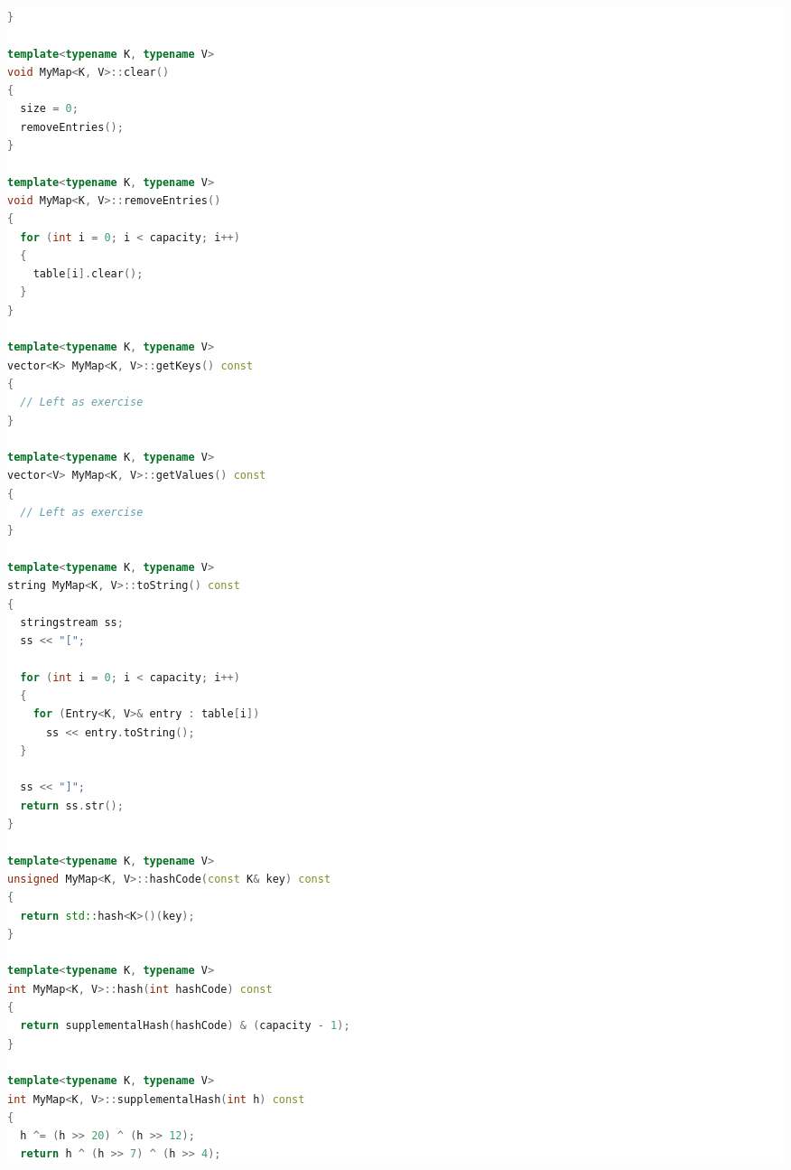 ```cpp
}

template<typename K, typename V>
void MyMap<K, V>::clear()
{
  size = 0;
  removeEntries();
}

template<typename K, typename V>
void MyMap<K, V>::removeEntries()
{
  for (int i = 0; i < capacity; i++)
  {
    table[i].clear();
  }
}

template<typename K, typename V>
vector<K> MyMap<K, V>::getKeys() const
{
  // Left as exercise
}

template<typename K, typename V>
vector<V> MyMap<K, V>::getValues() const
{
  // Left as exercise
}

template<typename K, typename V>
string MyMap<K, V>::toString() const
{
  stringstream ss;
  ss << "[";

  for (int i = 0; i < capacity; i++)
  {
    for (Entry<K, V>& entry : table[i])
      ss << entry.toString();
  }

  ss << "]";
  return ss.str();
}

template<typename K, typename V>
unsigned MyMap<K, V>::hashCode(const K& key) const
{
  return std::hash<K>()(key);
}

template<typename K, typename V>
int MyMap<K, V>::hash(int hashCode) const
{
  return supplementalHash(hashCode) & (capacity - 1);
}

template<typename K, typename V>
int MyMap<K, V>::supplementalHash(int h) const
{
  h ^= (h >> 20) ^ (h >> 12);
  return h ^ (h >> 7) ^ (h >> 4);
```